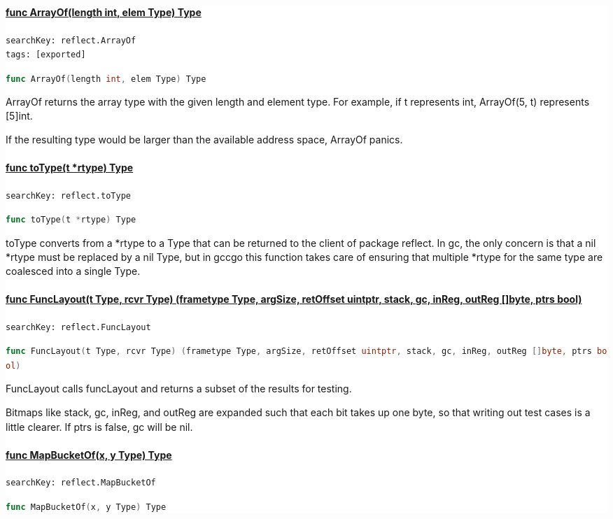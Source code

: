 #### <a id="ArrayOf" href="#ArrayOf">func ArrayOf(length int, elem Type) Type</a>

```
searchKey: reflect.ArrayOf
tags: [exported]
```

```Go
func ArrayOf(length int, elem Type) Type
```

ArrayOf returns the array type with the given length and element type. For example, if t represents int, ArrayOf(5, t) represents [5]int. 

If the resulting type would be larger than the available address space, ArrayOf panics. 

#### <a id="toType" href="#toType">func toType(t *rtype) Type</a>

```
searchKey: reflect.toType
```

```Go
func toType(t *rtype) Type
```

toType converts from a *rtype to a Type that can be returned to the client of package reflect. In gc, the only concern is that a nil *rtype must be replaced by a nil Type, but in gccgo this function takes care of ensuring that multiple *rtype for the same type are coalesced into a single Type. 

#### <a id="FuncLayout" href="#FuncLayout">func FuncLayout(t Type, rcvr Type) (frametype Type, argSize, retOffset uintptr, stack, gc, inReg, outReg []byte, ptrs bool)</a>

```
searchKey: reflect.FuncLayout
```

```Go
func FuncLayout(t Type, rcvr Type) (frametype Type, argSize, retOffset uintptr, stack, gc, inReg, outReg []byte, ptrs bool)
```

FuncLayout calls funcLayout and returns a subset of the results for testing. 

Bitmaps like stack, gc, inReg, and outReg are expanded such that each bit takes up one byte, so that writing out test cases is a little clearer. If ptrs is false, gc will be nil. 

#### <a id="MapBucketOf" href="#MapBucketOf">func MapBucketOf(x, y Type) Type</a>

```
searchKey: reflect.MapBucketOf
```

```Go
func MapBucketOf(x, y Type) Type
```
